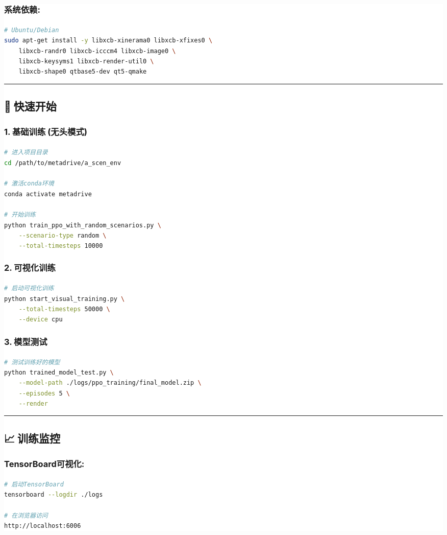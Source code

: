 ### 系统依赖:
```bash
# Ubuntu/Debian
sudo apt-get install -y libxcb-xinerama0 libxcb-xfixes0 \
    libxcb-randr0 libxcb-icccm4 libxcb-image0 \
    libxcb-keysyms1 libxcb-render-util0 \
    libxcb-shape0 qtbase5-dev qt5-qmake
```

---

## 🚀 快速开始

### 1. 基础训练 (无头模式)
```bash
# 进入项目目录
cd /path/to/metadrive/a_scen_env

# 激活conda环境
conda activate metadrive

# 开始训练
python train_ppo_with_random_scenarios.py \
    --scenario-type random \
    --total-timesteps 10000
```

### 2. 可视化训练
```bash
# 启动可视化训练
python start_visual_training.py \
    --total-timesteps 50000 \
    --device cpu
```

### 3. 模型测试
```bash
# 测试训练好的模型
python trained_model_test.py \
    --model-path ./logs/ppo_training/final_model.zip \
    --episodes 5 \
    --render
```

---

## 📈 训练监控

### TensorBoard可视化:
```bash
# 启动TensorBoard
tensorboard --logdir ./logs

# 在浏览器访问
http://localhost:6006
```
